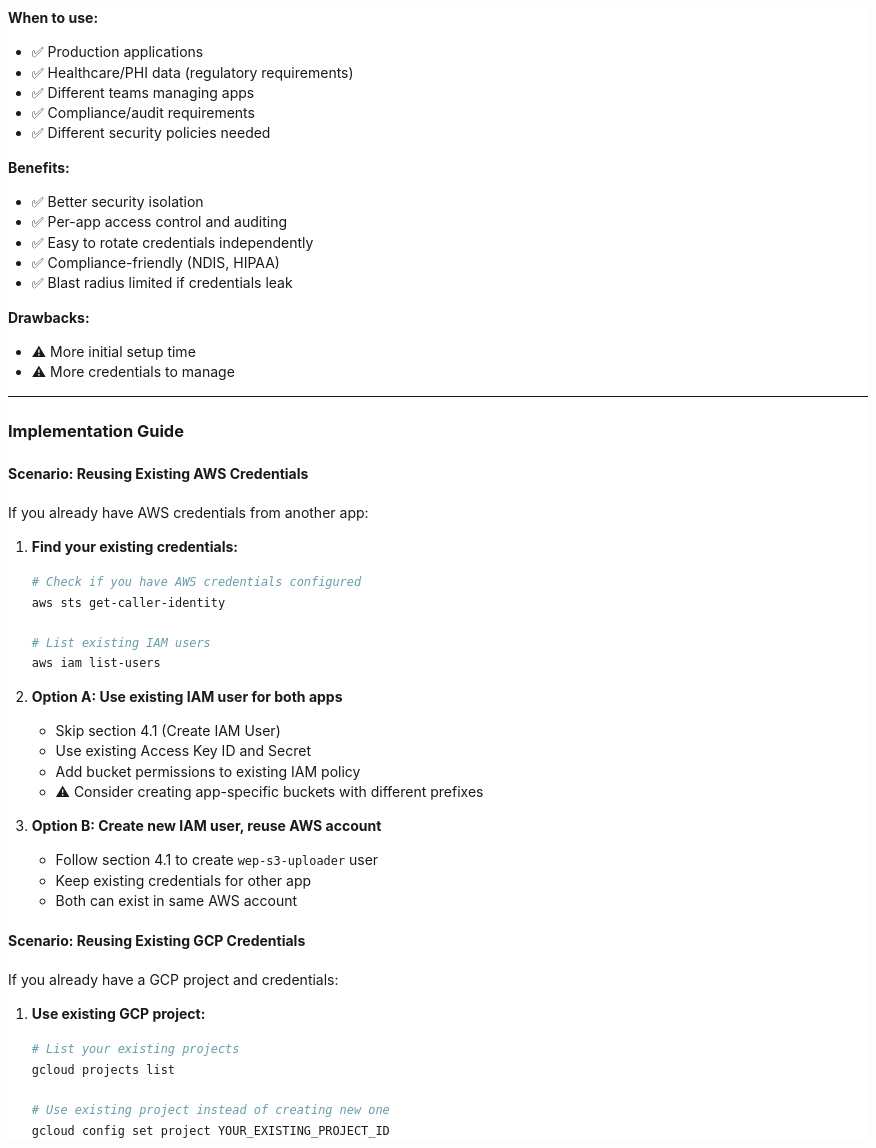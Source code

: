 **When to use:**
- ✅ Production applications
- ✅ Healthcare/PHI data (regulatory requirements)
- ✅ Different teams managing apps
- ✅ Compliance/audit requirements
- ✅ Different security policies needed

**Benefits:**
- ✅ Better security isolation
- ✅ Per-app access control and auditing
- ✅ Easy to rotate credentials independently
- ✅ Compliance-friendly (NDIS, HIPAA)
- ✅ Blast radius limited if credentials leak

**Drawbacks:**
- ⚠️ More initial setup time
- ⚠️ More credentials to manage

---

### Implementation Guide

#### **Scenario: Reusing Existing AWS Credentials**

If you already have AWS credentials from another app:

1. **Find your existing credentials:**
   ```bash
   # Check if you have AWS credentials configured
   aws sts get-caller-identity
   
   # List existing IAM users
   aws iam list-users
   ```

2. **Option A: Use existing IAM user for both apps**
   - Skip section 4.1 (Create IAM User)
   - Use existing Access Key ID and Secret
   - Add bucket permissions to existing IAM policy
   - ⚠️ Consider creating app-specific buckets with different prefixes

3. **Option B: Create new IAM user, reuse AWS account**
   - Follow section 4.1 to create `wep-s3-uploader` user
   - Keep existing credentials for other app
   - Both can exist in same AWS account

#### **Scenario: Reusing Existing GCP Credentials**

If you already have a GCP project and credentials:

1. **Use existing GCP project:**
   ```bash
   # List your existing projects
   gcloud projects list
   
   # Use existing project instead of creating new one
   gcloud config set project YOUR_EXISTING_PROJECT_ID
   ```
